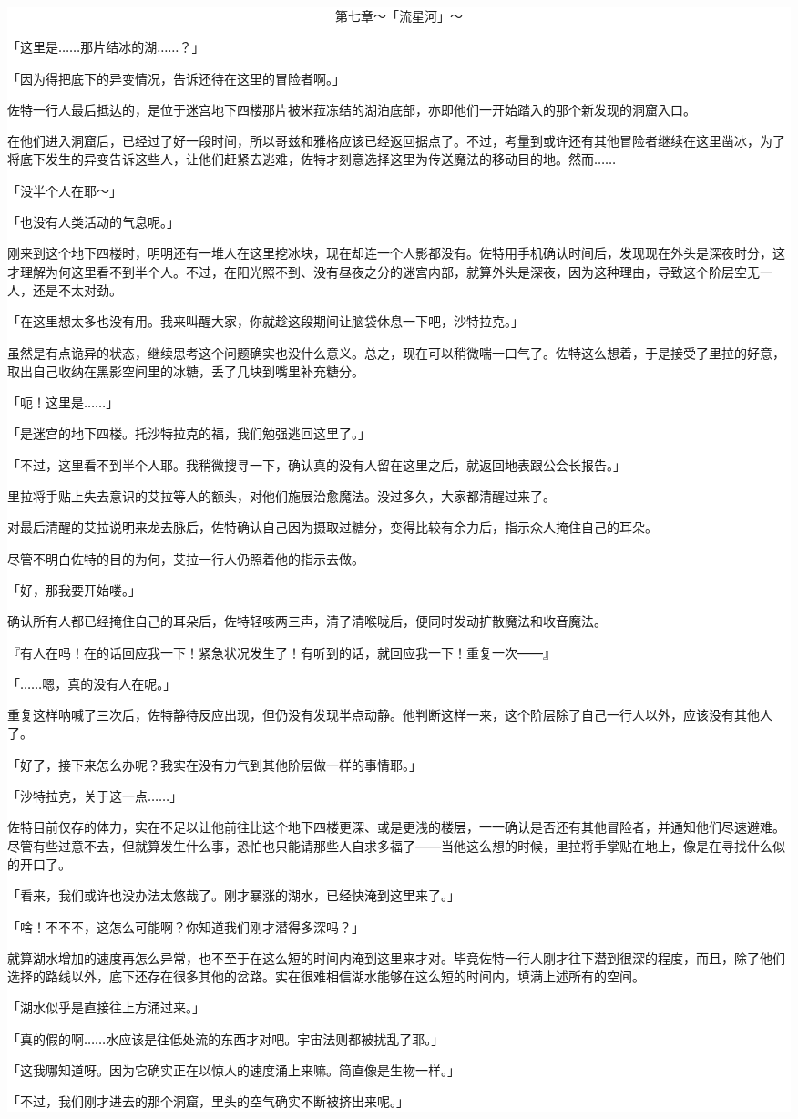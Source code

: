 <p align="center">第七章～「流星河」～</p>

「这里是……那片结冰的湖……？」

「因为得把底下的异变情况，告诉还待在这里的冒险者啊。」

佐特一行人最后抵达的，是位于迷宫地下四楼那片被米菈冻结的湖泊底部，亦即他们一开始踏入的那个新发现的洞窟入口。

在他们进入洞窟后，已经过了好一段时间，所以哥兹和雅格应该已经返回据点了。不过，考量到或许还有其他冒险者继续在这里凿冰，为了将底下发生的异变告诉这些人，让他们赶紧去逃难，佐特才刻意选择这里为传送魔法的移动目的地。然而……

「没半个人在耶～」

「也没有人类活动的气息呢。」

刚来到这个地下四楼时，明明还有一堆人在这里挖冰块，现在却连一个人影都没有。佐特用手机确认时间后，发现现在外头是深夜时分，这才理解为何这里看不到半个人。不过，在阳光照不到、没有昼夜之分的迷宫内部，就算外头是深夜，因为这种理由，导致这个阶层空无一人，还是不太对劲。

「在这里想太多也没有用。我来叫醒大家，你就趁这段期间让脑袋休息一下吧，沙特拉克。」

虽然是有点诡异的状态，继续思考这个问题确实也没什么意义。总之，现在可以稍微喘一口气了。佐特这么想着，于是接受了里拉的好意，取出自己收纳在黑影空间里的冰糖，丢了几块到嘴里补充糖分。

「呃！这里是……」

「是迷宫的地下四楼。托沙特拉克的福，我们勉强逃回这里了。」

「不过，这里看不到半个人耶。我稍微搜寻一下，确认真的没有人留在这里之后，就返回地表跟公会长报告。」

里拉将手贴上失去意识的艾拉等人的额头，对他们施展治愈魔法。没过多久，大家都清醒过来了。

对最后清醒的艾拉说明来龙去脉后，佐特确认自己因为摄取过糖分，变得比较有余力后，指示众人掩住自己的耳朵。

尽管不明白佐特的目的为何，艾拉一行人仍照着他的指示去做。

「好，那我要开始喽。」

确认所有人都已经掩住自己的耳朵后，佐特轻咳两三声，清了清喉咙后，便同时发动扩散魔法和收音魔法。

『有人在吗！在的话回应我一下！紧急状况发生了！有听到的话，就回应我一下！重复一次——』

「……嗯，真的没有人在呢。」

重复这样呐喊了三次后，佐特静待反应出现，但仍没有发现半点动静。他判断这样一来，这个阶层除了自己一行人以外，应该没有其他人了。

「好了，接下来怎么办呢？我实在没有力气到其他阶层做一样的事情耶。」

「沙特拉克，关于这一点……」

佐特目前仅存的体力，实在不足以让他前往比这个地下四楼更深、或是更浅的楼层，一一确认是否还有其他冒险者，并通知他们尽速避难。尽管有些过意不去，但就算发生什么事，恐怕也只能请那些人自求多福了——当他这么想的时候，里拉将手掌贴在地上，像是在寻找什么似的开口了。

「看来，我们或许也没办法太悠哉了。刚才暴涨的湖水，已经快淹到这里来了。」

「啥！不不不，这怎么可能啊？你知道我们刚才潜得多深吗？」

就算湖水增加的速度再怎么异常，也不至于在这么短的时间内淹到这里来才对。毕竟佐特一行人刚才往下潜到很深的程度，而且，除了他们选择的路线以外，底下还存在很多其他的岔路。实在很难相信湖水能够在这么短的时间内，填满上述所有的空间。

「湖水似乎是直接往上方涌过来。」

「真的假的啊……水应该是往低处流的东西才对吧。宇宙法则都被扰乱了耶。」

「这我哪知道呀。因为它确实正在以惊人的速度涌上来嘛。简直像是生物一样。」

「不过，我们刚才进去的那个洞窟，里头的空气确实不断被挤出来呢。」
